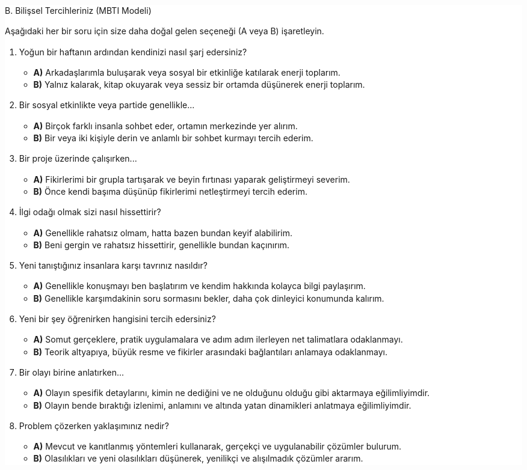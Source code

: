 B. Bilişsel Tercihleriniz (MBTI Modeli)

Aşağıdaki her bir soru için size daha doğal gelen seçeneği (A veya B)
işaretleyin.

1.  Yoğun bir haftanın ardından kendinizi nasıl şarj edersiniz?

    - **A)** Arkadaşlarımla buluşarak veya sosyal bir etkinliğe
      katılarak enerji toplarım.
    - **B)** Yalnız kalarak, kitap okuyarak veya sessiz bir ortamda
      düşünerek enerji toplarım.

2.  Bir sosyal etkinlikte veya partide genellikle\...

    - **A)** Birçok farklı insanla sohbet eder, ortamın merkezinde yer
      alırım.
    - **B)** Bir veya iki kişiyle derin ve anlamlı bir sohbet kurmayı
      tercih ederim.

3.  Bir proje üzerinde çalışırken\...

    - **A)** Fikirlerimi bir grupla tartışarak ve beyin fırtınası
      yaparak geliştirmeyi severim.
    - **B)** Önce kendi başıma düşünüp fikirlerimi netleştirmeyi tercih
      ederim.

4.  İlgi odağı olmak sizi nasıl hissettirir?

    - **A)** Genellikle rahatsız olmam, hatta bazen bundan keyif
      alabilirim.
    - **B)** Beni gergin ve rahatsız hissettirir, genellikle bundan
      kaçınırım.

5.  Yeni tanıştığınız insanlara karşı tavrınız nasıldır?

    - **A)** Genellikle konuşmayı ben başlatırım ve kendim hakkında
      kolayca bilgi paylaşırım.
    - **B)** Genellikle karşımdakinin soru sormasını bekler, daha çok
      dinleyici konumunda kalırım.

6.  Yeni bir şey öğrenirken hangisini tercih edersiniz?

    - **A)** Somut gerçeklere, pratik uygulamalara ve adım adım
      ilerleyen net talimatlara odaklanmayı.
    - **B)** Teorik altyapıya, büyük resme ve fikirler arasındaki
      bağlantıları anlamaya odaklanmayı.

7.  Bir olayı birine anlatırken\...

    - **A)** Olayın spesifik detaylarını, kimin ne dediğini ve ne
      olduğunu olduğu gibi aktarmaya eğilimliyimdir.
    - **B)** Olayın bende bıraktığı izlenimi, anlamını ve altında yatan
      dinamikleri anlatmaya eğilimliyimdir.

8.  Problem çözerken yaklaşımınız nedir?

    - **A)** Mevcut ve kanıtlanmış yöntemleri kullanarak, gerçekçi ve
      uygulanabilir çözümler bulurum.
    - **B)** Olasılıkları ve yeni olasılıkları düşünerek, yenilikçi ve
      alışılmadık çözümler ararım.
